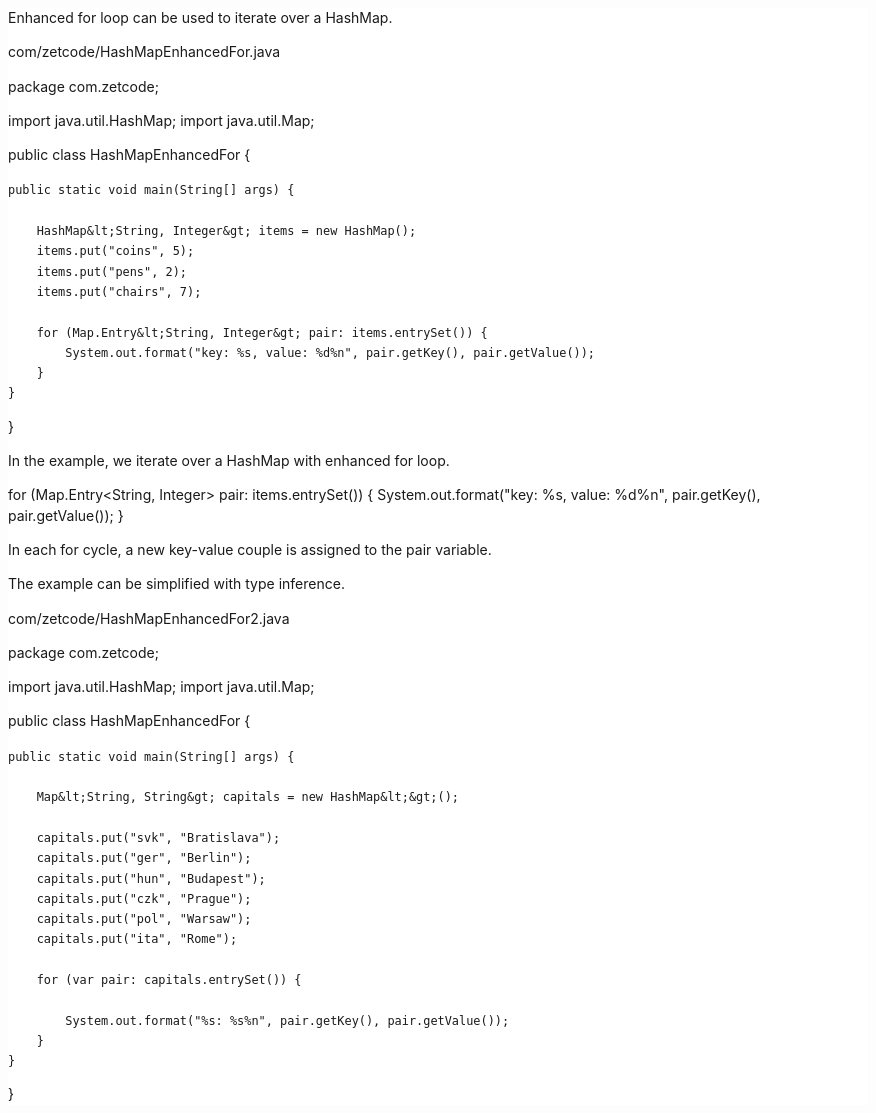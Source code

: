 Enhanced for loop can be used to iterate over a HashMap.

com/zetcode/HashMapEnhancedFor.java
  

package com.zetcode;

import java.util.HashMap;
import java.util.Map;

public class HashMapEnhancedFor {

    public static void main(String[] args) {

        HashMap&lt;String, Integer&gt; items = new HashMap();
        items.put("coins", 5);
        items.put("pens", 2);
        items.put("chairs", 7);

        for (Map.Entry&lt;String, Integer&gt; pair: items.entrySet()) {
            System.out.format("key: %s, value: %d%n", pair.getKey(), pair.getValue());
        }
    }
}

In the example, we iterate over a HashMap with enhanced for loop.

for (Map.Entry&lt;String, Integer&gt; pair: items.entrySet()) {
    System.out.format("key: %s, value: %d%n", pair.getKey(), pair.getValue());
}

In each for cycle, a new key-value couple is assigned to the pair
variable.

The example can be simplified with type inference.

com/zetcode/HashMapEnhancedFor2.java
  

package com.zetcode;

import java.util.HashMap;
import java.util.Map;

public class HashMapEnhancedFor {

    public static void main(String[] args) {

        Map&lt;String, String&gt; capitals = new HashMap&lt;&gt;();

        capitals.put("svk", "Bratislava");
        capitals.put("ger", "Berlin");
        capitals.put("hun", "Budapest");
        capitals.put("czk", "Prague");
        capitals.put("pol", "Warsaw");
        capitals.put("ita", "Rome");

        for (var pair: capitals.entrySet()) {

            System.out.format("%s: %s%n", pair.getKey(), pair.getValue());
        }
    }
}
